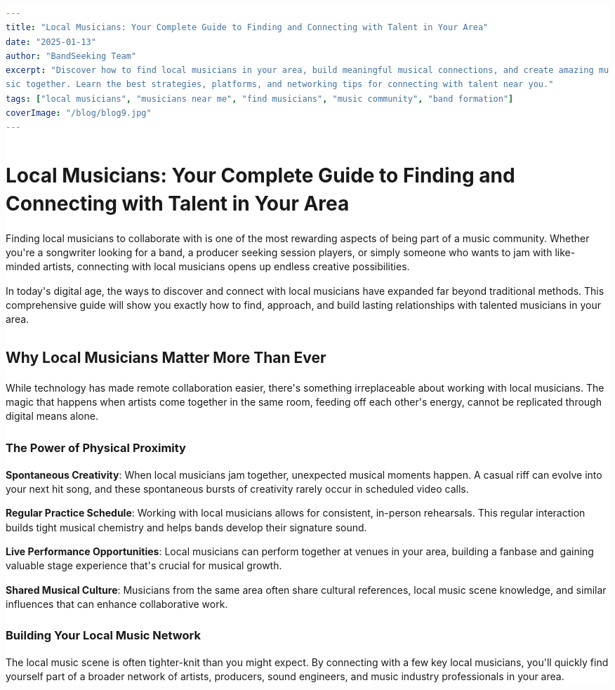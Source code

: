 ```yaml
---
title: "Local Musicians: Your Complete Guide to Finding and Connecting with Talent in Your Area"
date: "2025-01-13"
author: "BandSeeking Team"
excerpt: "Discover how to find local musicians in your area, build meaningful musical connections, and create amazing music together. Learn the best strategies, platforms, and networking tips for connecting with talent near you."
tags: ["local musicians", "musicians near me", "find musicians", "music community", "band formation"]
coverImage: "/blog/blog9.jpg"
---
```


# Local Musicians: Your Complete Guide to Finding and Connecting with Talent in Your Area

Finding local musicians to collaborate with is one of the most rewarding aspects of being part of a music community. Whether you're a songwriter looking for a band, a producer seeking session players, or simply someone who wants to jam with like-minded artists, connecting with local musicians opens up endless creative possibilities.

In today's digital age, the ways to discover and connect with local musicians have expanded far beyond traditional methods. This comprehensive guide will show you exactly how to find, approach, and build lasting relationships with talented musicians in your area.

## Why Local Musicians Matter More Than Ever

While technology has made remote collaboration easier, there's something irreplaceable about working with local musicians. The magic that happens when artists come together in the same room, feeding off each other's energy, cannot be replicated through digital means alone.

### The Power of Physical Proximity

**Spontaneous Creativity**: When local musicians jam together, unexpected musical moments happen. A casual riff can evolve into your next hit song, and these spontaneous bursts of creativity rarely occur in scheduled video calls.

**Regular Practice Schedule**: Working with local musicians allows for consistent, in-person rehearsals. This regular interaction builds tight musical chemistry and helps bands develop their signature sound.

**Live Performance Opportunities**: Local musicians can perform together at venues in your area, building a fanbase and gaining valuable stage experience that's crucial for musical growth.

**Shared Musical Culture**: Musicians from the same area often share cultural references, local music scene knowledge, and similar influences that can enhance collaborative work.

### Building Your Local Music Network

The local music scene is often tighter-knit than you might expect. By connecting with a few key local musicians, you'll quickly find yourself part of a broader network of artists, producers, sound engineers, and music industry professionals in your area.
